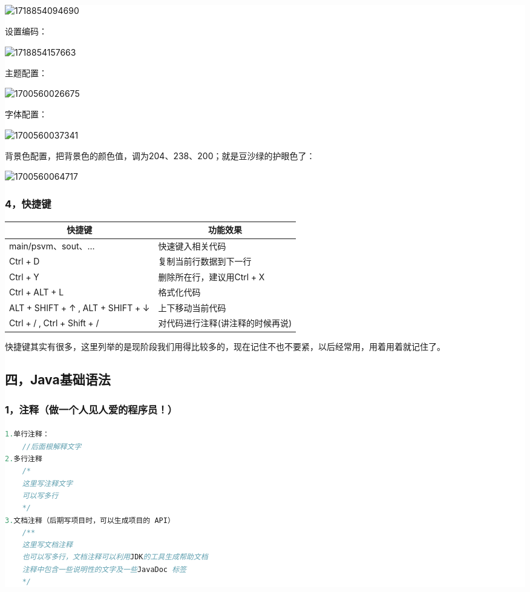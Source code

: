 ![1718854094690](./assets/1718854094690.png)



设置编码：

![1718854157663](./assets/1718854157663.png)



主题配置：

![1700560026675](./assets/1700560026675.png)

字体配置：

![1700560037341](./assets/1700560037341.png)

背景色配置，把背景色的颜色值，调为204、238、200；就是豆沙绿的护眼色了：

![1700560064717](./assets/1700560064717.png)

### 4，快捷键

| **快捷键**                        | **功能效果**                     |
| --------------------------------- | -------------------------------- |
| main/psvm、sout、…                | 快速键入相关代码                 |
| Ctrl + D                          | 复制当前行数据到下一行           |
| Ctrl + Y                          | 删除所在行，建议用Ctrl + X       |
| Ctrl + ALT + L                    | 格式化代码                       |
| ALT + SHIFT + ↑ , ALT + SHIFT + ↓ | 上下移动当前代码                 |
| Ctrl + / , Ctrl + Shift + /       | 对代码进行注释(讲注释的时候再说) |

快捷键其实有很多，这里列举的是现阶段我们用得比较多的，现在记住不也不要紧，以后经常用，用着用着就记住了。

## 四，Java基础语法

### 1，注释（做一个人见人爱的程序员！）

```java
1.单行注释：
	//后面根解释文字
2.多行注释
    /*
    这里写注释文字
    可以写多行
    */
3.文档注释（后期写项目时，可以生成项目的 API）
    /**
    这里写文档注释
    也可以写多行，文档注释可以利用JDK的工具生成帮助文档
    注释中包含一些说明性的文字及一些JavaDoc 标签
    */
```
